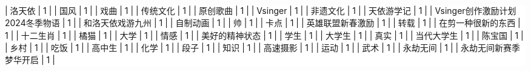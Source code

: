 | 洛天依 | 1 |
| 国风 | 1 |
| 戏曲 | 1 |
| 传统文化 | 1 |
| 原创歌曲 | 1 |
| Vsinger | 1 |
| 非遗文化 | 1 |
| 天依游学记 | 1 |
| Vsinger创作激励计划2024冬季物语 | 1 |
| 和洛天依戏游九州 | 1 |
| 自制动画 | 1 |
| 帅 | 1 |
| 卡点 | 1 |
| 英雄联盟新春激励 | 1 |
| 转载 | 1 |
| 在剪一种很新的东西 | 1 |
| 十二生肖 | 1 |
| 橘猫 | 1 |
| 大学 | 1 |
| 情感 | 1 |
| 美好的精神状态 | 1 |
| 学生 | 1 |
| 大学生 | 1 |
| 真实 | 1 |
| 当代大学生 | 1 |
| 陈宝国 | 1 |
| 乡村 | 1 |
| 吃饭 | 1 |
| 高中生 | 1 |
| 化学 | 1 |
| 段子 | 1 |
| 知识 | 1 |
| 高速摄影 | 1 |
| 运动 | 1 |
| 武术 | 1 |
| 永劫无间 | 1 |
| 永劫无间新赛季梦华开启 | 1 |